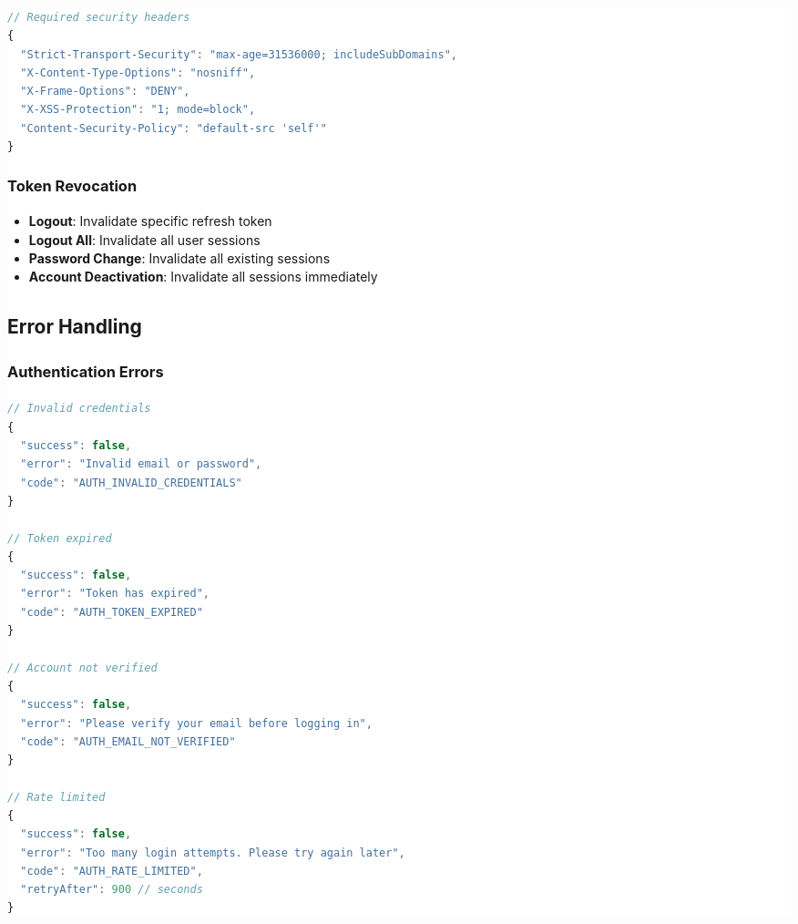 ```javascript
// Required security headers
{
  "Strict-Transport-Security": "max-age=31536000; includeSubDomains",
  "X-Content-Type-Options": "nosniff",
  "X-Frame-Options": "DENY",
  "X-XSS-Protection": "1; mode=block",
  "Content-Security-Policy": "default-src 'self'"
}
```

### Token Revocation

- **Logout**: Invalidate specific refresh token
- **Logout All**: Invalidate all user sessions
- **Password Change**: Invalidate all existing sessions
- **Account Deactivation**: Invalidate all sessions immediately

## Error Handling

### Authentication Errors

```javascript
// Invalid credentials
{
  "success": false,
  "error": "Invalid email or password",
  "code": "AUTH_INVALID_CREDENTIALS"
}

// Token expired
{
  "success": false, 
  "error": "Token has expired",
  "code": "AUTH_TOKEN_EXPIRED"
}

// Account not verified
{
  "success": false,
  "error": "Please verify your email before logging in",
  "code": "AUTH_EMAIL_NOT_VERIFIED"
}

// Rate limited
{
  "success": false,
  "error": "Too many login attempts. Please try again later",
  "code": "AUTH_RATE_LIMITED",
  "retryAfter": 900 // seconds
}
```

